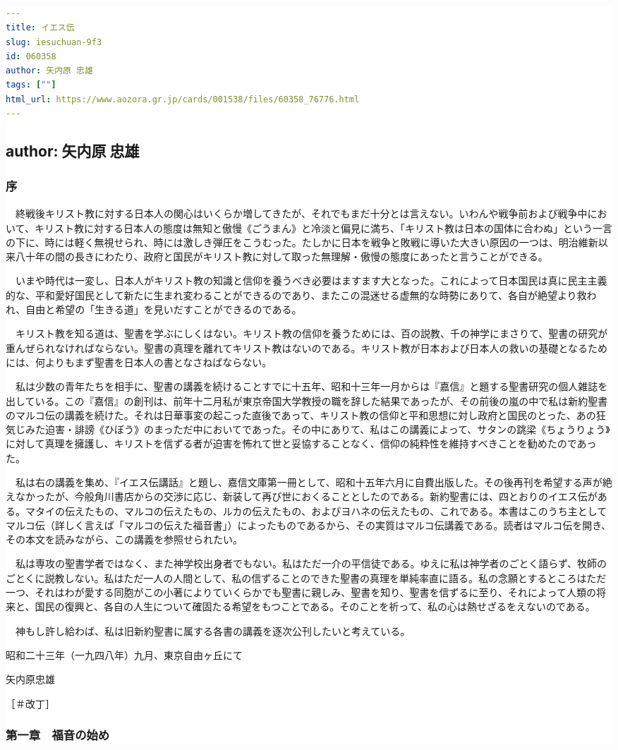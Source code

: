 ```yaml
---
title: イエス伝
slug: iesuchuan-9f3
id: 060358
author: 矢内原 忠雄
tags: [""]
html_url: https://www.aozora.gr.jp/cards/001538/files/60358_76776.html
---
```


## author: 矢内原 忠雄

### 序




　終戦後キリスト教に対する日本人の関心はいくらか増してきたが、それでもまだ十分とは言えない。いわんや戦争前および戦争中において、キリスト教に対する日本人の態度は無知と傲慢《ごうまん》と冷淡と偏見に満ち、「キリスト教は日本の国体に合わぬ」という一言の下に、時には軽く無視せられ、時には激しき弾圧をこうむった。たしかに日本を戦争と敗戦に導いた大きい原因の一つは、明治維新以来八十年の間の長きにわたり、政府と国民がキリスト教に対して取った無理解・傲慢の態度にあったと言うことができる。

　いまや時代は一変し、日本人がキリスト教の知識と信仰を養うべき必要はますます大となった。これによって日本国民は真に民主主義的な、平和愛好国民として新たに生まれ変わることができるのであり、またこの混迷せる虚無的な時勢にありて、各自が絶望より救われ、自由と希望の「生きる道」を見いだすことができるのである。

　キリスト教を知る道は、聖書を学ぶにしくはない。キリスト教の信仰を養うためには、百の説教、千の神学にまさりて、聖書の研究が重んぜられなければならない。聖書の真理を離れてキリスト教はないのである。キリスト教が日本および日本人の救いの基礎となるためには、何よりもまず聖書を日本人の書となさねばならない。

　私は少数の青年たちを相手に、聖書の講義を続けることすでに十五年、昭和十三年一月からは『嘉信』と題する聖書研究の個人雑誌を出している。この『嘉信』の創刊は、前年十二月私が東京帝国大学教授の職を辞した結果であったが、その前後の嵐の中で私は新約聖書のマルコ伝の講義を続けた。それは日華事変の起こった直後であって、キリスト教の信仰と平和思想に対し政府と国民のとった、あの狂気じみた迫害・誹謗《ひぼう》のまっただ中においてであった。その中にありて、私はこの講義によって、サタンの跳梁《ちょうりょう》に対して真理を擁護し、キリストを信ずる者が迫害を怖れて世と妥協することなく、信仰の純粋性を維持すべきことを勧めたのであった。

　私は右の講義を集め、『イエス伝講話』と題し、嘉信文庫第一冊として、昭和十五年六月に自費出版した。その後再刊を希望する声が絶えなかったが、今般角川書店からの交渉に応じ、新装して再び世におくることとしたのである。新約聖書には、四とおりのイエス伝がある。マタイの伝えたもの、マルコの伝えたもの、ルカの伝えたもの、およびヨハネの伝えたもの、これである。本書はこのうち主としてマルコ伝（詳しく言えば「マルコの伝えた福音書」）によったものであるから、その実質はマルコ伝講義である。読者はマルコ伝を開き、その本文を読みながら、この講義を参照せられたい。

　私は専攻の聖書学者ではなく、また神学校出身者でもない。私はただ一介の平信徒である。ゆえに私は神学者のごとく語らず、牧師のごとくに説教しない。私はただ一人の人間として、私の信ずることのできた聖書の真理を単純率直に語る。私の念願とするところはただ一つ、それはわが愛する同胞がこの小著によりていくらかでも聖書に親しみ、聖書を知り、聖書を信ずるに至り、それによって人類の将来と、国民の復興と、各自の人生について確固たる希望をもつことである。そのことを祈って、私の心は熱せざるをえないのである。

　神もし許し給わば、私は旧新約聖書に属する各書の講義を逐次公刊したいと考えている。



昭和二十三年（一九四八年）九月、東京自由ヶ丘にて

矢内原忠雄

［＃改丁］



### 第一章　福音の始め






